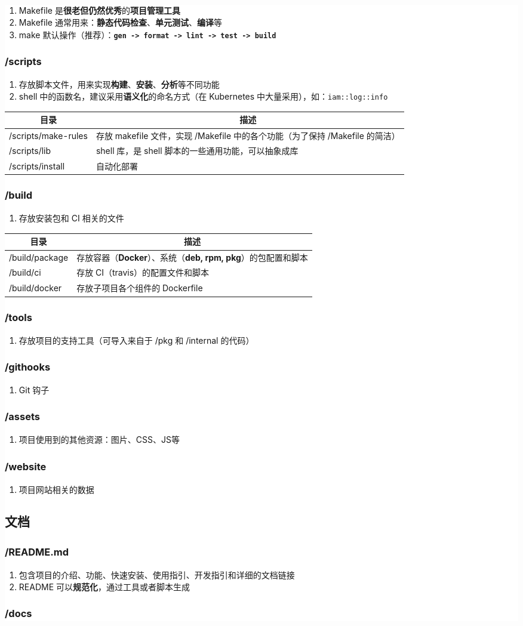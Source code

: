 1. Makefile 是**很老但仍然优秀**的**项目管理工具**
2. Makefile 通常用来：**静态代码检查**、**单元测试**、**编译**等
3. make 默认操作（推荐）：**`gen -> format -> lint -> test -> build`**

### /scripts

1. 存放脚本文件，用来实现**构建**、**安装**、**分析**等不同功能
2. shell 中的函数名，建议采用**语义化**的命名方式（在 Kubernetes 中大量采用），如：`iam::log::info`

| 目录                | 描述                                                         |
| ------------------- | ------------------------------------------------------------ |
| /scripts/make-rules | 存放 makefile 文件，实现 /Makefile 中的各个功能（为了保持 /Makefile 的简洁） |
| /scripts/lib        | shell 库，是 shell 脚本的一些通用功能，可以抽象成库          |
| /scripts/install    | 自动化部署                                                   |

### /build

1. 存放安装包和 CI 相关的文件

| 目录           | 描述                                                         |
| -------------- | ------------------------------------------------------------ |
| /build/package | 存放容器（**Docker**）、系统（**deb, rpm, pkg**）的包配置和脚本 |
| /build/ci      | 存放 CI（travis）的配置文件和脚本                            |
| /build/docker  | 存放子项目各个组件的 Dockerfile                              |

### /tools

1. 存放项目的支持工具（可导入来自于 /pkg 和 /internal 的代码）

### /githooks

1. Git 钩子

### /assets

1. 项目使用到的其他资源：图片、CSS、JS等

### /website

1. 项目网站相关的数据

## 文档

### /README.md

1. 包含项目的介绍、功能、快速安装、使用指引、开发指引和详细的文档链接
2. README 可以**规范化**，通过工具或者脚本生成

### /docs
